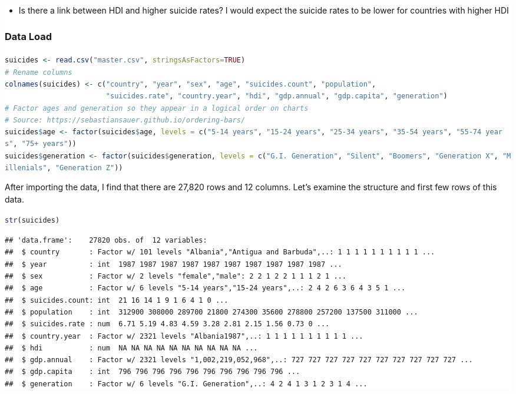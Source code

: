 -   Is there a link between HDI and higher suicide rates? I would expect
    the suicide rates to be lower for countries with higher HDI

### Data Load

``` r
suicides <- read.csv("master.csv", stringsAsFactors=TRUE)
# Rename columns
colnames(suicides) <- c("country", "year", "sex", "age", "suicides.count", "population", 
                        "suicides.rate", "country.year", "hdi", "gdp.annual", "gdp.capita", "generation")
# Factor ages and generation so they appear in a logical order on charts
# Source: https://sebastiansauer.github.io/ordering-bars/
suicides$age <- factor(suicides$age, levels = c("5-14 years", "15-24 years", "25-34 years", "35-54 years", "55-74 years", "75+ years"))
suicides$generation <- factor(suicides$generation, levels = c("G.I. Generation", "Silent", "Boomers", "Generation X", "Millenials", "Generation Z"))
```

After importing the data, I find that there are 27,820 rows and 12
columns. Let’s examine the structure and first few rows of this data.

``` r
str(suicides)
```

    ## 'data.frame':    27820 obs. of  12 variables:
    ##  $ country       : Factor w/ 101 levels "Albania","Antigua and Barbuda",..: 1 1 1 1 1 1 1 1 1 1 ...
    ##  $ year          : int  1987 1987 1987 1987 1987 1987 1987 1987 1987 1987 ...
    ##  $ sex           : Factor w/ 2 levels "female","male": 2 2 1 2 2 1 1 1 2 1 ...
    ##  $ age           : Factor w/ 6 levels "5-14 years","15-24 years",..: 2 4 2 6 3 6 4 3 5 1 ...
    ##  $ suicides.count: int  21 16 14 1 9 1 6 4 1 0 ...
    ##  $ population    : int  312900 308000 289700 21800 274300 35600 278800 257200 137500 311000 ...
    ##  $ suicides.rate : num  6.71 5.19 4.83 4.59 3.28 2.81 2.15 1.56 0.73 0 ...
    ##  $ country.year  : Factor w/ 2321 levels "Albania1987",..: 1 1 1 1 1 1 1 1 1 1 ...
    ##  $ hdi           : num  NA NA NA NA NA NA NA NA NA NA ...
    ##  $ gdp.annual    : Factor w/ 2321 levels "1,002,219,052,968",..: 727 727 727 727 727 727 727 727 727 727 ...
    ##  $ gdp.capita    : int  796 796 796 796 796 796 796 796 796 796 ...
    ##  $ generation    : Factor w/ 6 levels "G.I. Generation",..: 4 2 4 1 3 1 2 3 1 4 ...
